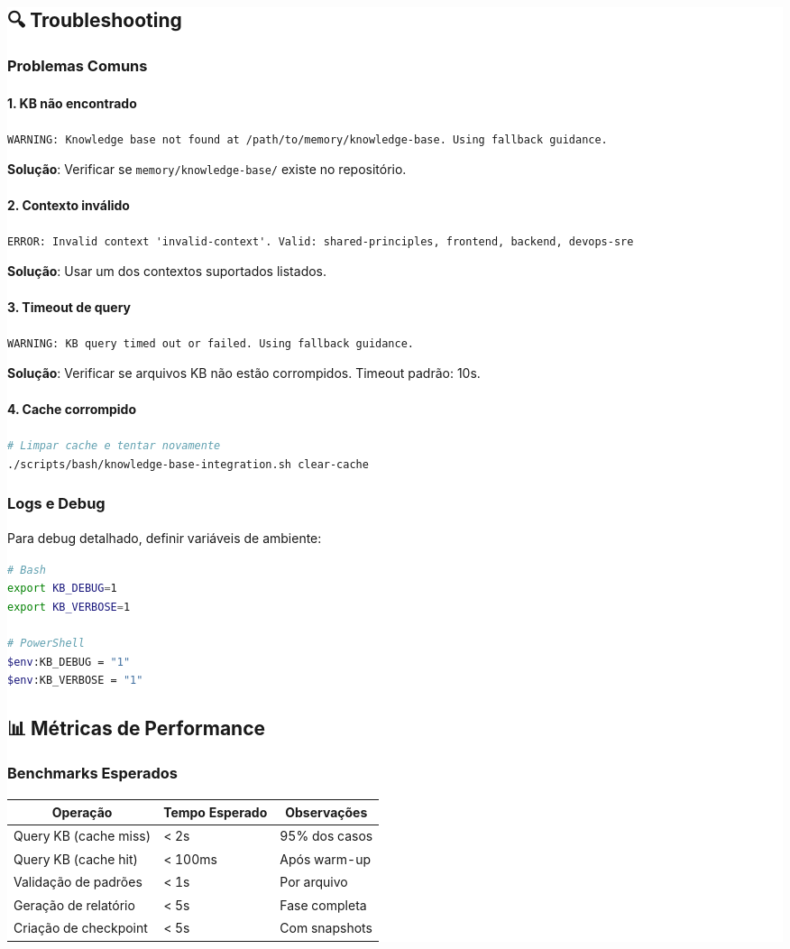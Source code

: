 ## 🔍 Troubleshooting

### Problemas Comuns

#### 1. KB não encontrado

```
WARNING: Knowledge base not found at /path/to/memory/knowledge-base. Using fallback guidance.
```

**Solução**: Verificar se `memory/knowledge-base/` existe no repositório.

#### 2. Contexto inválido

```
ERROR: Invalid context 'invalid-context'. Valid: shared-principles, frontend, backend, devops-sre
```

**Solução**: Usar um dos contextos suportados listados.

#### 3. Timeout de query

```
WARNING: KB query timed out or failed. Using fallback guidance.
```

**Solução**: Verificar se arquivos KB não estão corrompidos. Timeout padrão: 10s.

#### 4. Cache corrompido

```bash
# Limpar cache e tentar novamente
./scripts/bash/knowledge-base-integration.sh clear-cache
```

### Logs e Debug

Para debug detalhado, definir variáveis de ambiente:

```bash
# Bash
export KB_DEBUG=1
export KB_VERBOSE=1

# PowerShell
$env:KB_DEBUG = "1"
$env:KB_VERBOSE = "1"
```

## 📊 Métricas de Performance

### Benchmarks Esperados

| Operação              | Tempo Esperado | Observações   |
| --------------------- | -------------- | ------------- |
| Query KB (cache miss) | < 2s           | 95% dos casos |
| Query KB (cache hit)  | < 100ms        | Após warm-up  |
| Validação de padrões  | < 1s           | Por arquivo   |
| Geração de relatório  | < 5s           | Fase completa |
| Criação de checkpoint | < 5s           | Com snapshots |
